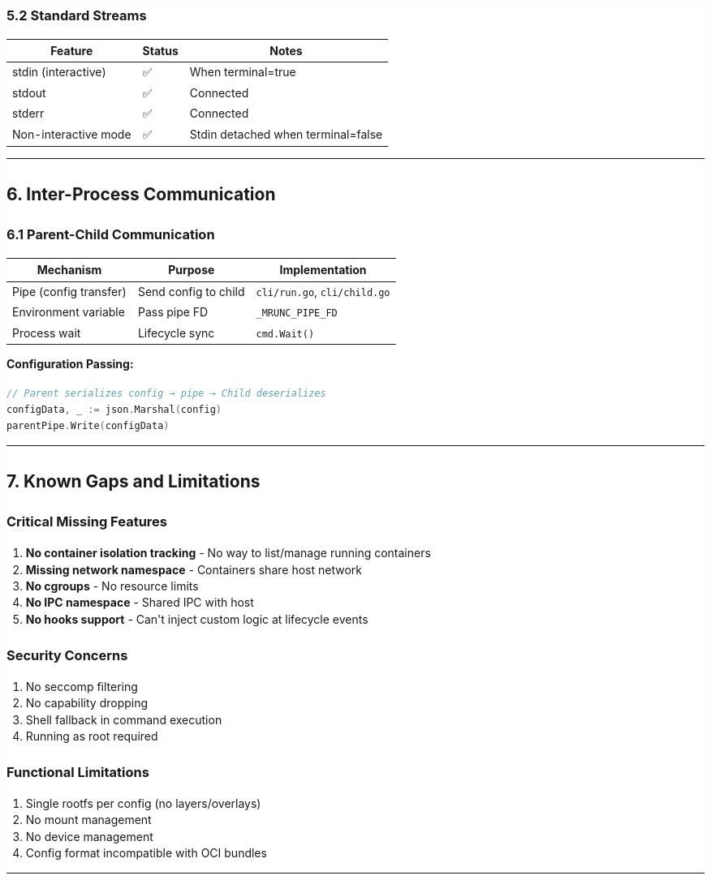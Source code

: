 ### 5.2 Standard Streams

| Feature | Status | Notes |
|---------|--------|-------|
| stdin (interactive) | ✅ | When terminal=true |
| stdout | ✅ | Connected |
| stderr | ✅ | Connected |
| Non-interactive mode | ✅ | Stdin detached when terminal=false |

---

## 6. Inter-Process Communication

### 6.1 Parent-Child Communication

| Mechanism | Purpose | Implementation |
|-----------|---------|---------------|
| Pipe (config transfer) | Send config to child | `cli/run.go`, `cli/child.go` |
| Environment variable | Pass pipe FD | `_MRUNC_PIPE_FD` |
| Process wait | Lifecycle sync | `cmd.Wait()` |

**Configuration Passing:**
```go
// Parent serializes config → pipe → Child deserializes
configData, _ := json.Marshal(config)
parentPipe.Write(configData)
```

---

## 7. Known Gaps and Limitations

### Critical Missing Features
1. **No container isolation tracking** - No way to list/manage running containers
2. **Missing network namespace** - Containers share host network
3. **No cgroups** - No resource limits
4. **No IPC namespace** - Shared IPC with host
5. **No hooks support** - Can't inject custom logic at lifecycle events

### Security Concerns
1. No seccomp filtering
2. No capability dropping
3. Shell fallback in command execution
4. Running as root required

### Functional Limitations
1. Single rootfs per config (no layers/overlays)
2. No mount management
3. No device management
4. Config format incompatible with OCI bundles

---